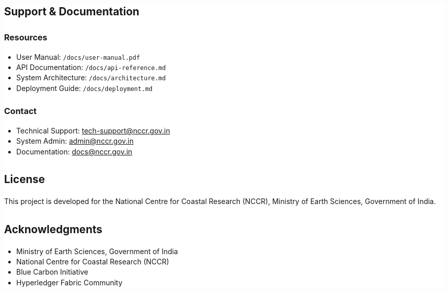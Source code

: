 ## Support & Documentation

### Resources
- User Manual: `/docs/user-manual.pdf`
- API Documentation: `/docs/api-reference.md`
- System Architecture: `/docs/architecture.md`
- Deployment Guide: `/docs/deployment.md`

### Contact
- Technical Support: tech-support@nccr.gov.in
- System Admin: admin@nccr.gov.in
- Documentation: docs@nccr.gov.in

## License

This project is developed for the National Centre for Coastal Research (NCCR), Ministry of Earth Sciences, Government of India.

## Acknowledgments

- Ministry of Earth Sciences, Government of India
- National Centre for Coastal Research (NCCR)
- Blue Carbon Initiative
- Hyperledger Fabric Community

